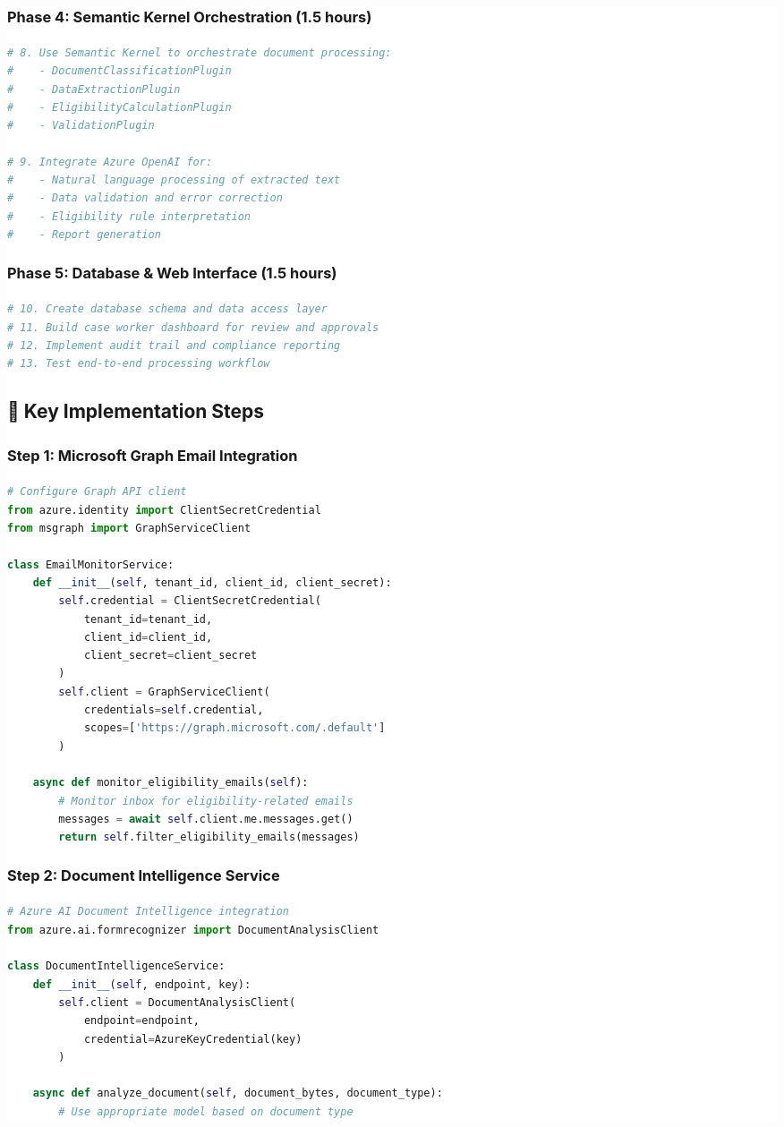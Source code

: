 ### Phase 4: Semantic Kernel Orchestration (1.5 hours)
```python
# 8. Use Semantic Kernel to orchestrate document processing:
#    - DocumentClassificationPlugin
#    - DataExtractionPlugin
#    - EligibilityCalculationPlugin
#    - ValidationPlugin

# 9. Integrate Azure OpenAI for:
#    - Natural language processing of extracted text
#    - Data validation and error correction
#    - Eligibility rule interpretation
#    - Report generation
```

### Phase 5: Database & Web Interface (1.5 hours)
```python
# 10. Create database schema and data access layer
# 11. Build case worker dashboard for review and approvals
# 12. Implement audit trail and compliance reporting
# 13. Test end-to-end processing workflow
```

## 🔧 Key Implementation Steps

### Step 1: Microsoft Graph Email Integration
```python
# Configure Graph API client
from azure.identity import ClientSecretCredential
from msgraph import GraphServiceClient

class EmailMonitorService:
    def __init__(self, tenant_id, client_id, client_secret):
        self.credential = ClientSecretCredential(
            tenant_id=tenant_id,
            client_id=client_id, 
            client_secret=client_secret
        )
        self.client = GraphServiceClient(
            credentials=self.credential,
            scopes=['https://graph.microsoft.com/.default']
        )
    
    async def monitor_eligibility_emails(self):
        # Monitor inbox for eligibility-related emails
        messages = await self.client.me.messages.get()
        return self.filter_eligibility_emails(messages)
```

### Step 2: Document Intelligence Service
```python
# Azure AI Document Intelligence integration
from azure.ai.formrecognizer import DocumentAnalysisClient

class DocumentIntelligenceService:
    def __init__(self, endpoint, key):
        self.client = DocumentAnalysisClient(
            endpoint=endpoint,
            credential=AzureKeyCredential(key)
        )
    
    async def analyze_document(self, document_bytes, document_type):
        # Use appropriate model based on document type
```